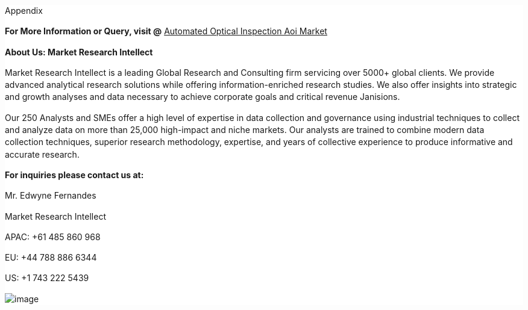 Appendix</span></em></p><p><span class="font-[700]"><strong>For More Information or Query, visit&nbsp;@</strong>&nbsp;</span><span class="font-[700]"><a href="https://www.marketresearchintellect.com/product/global-automated-optical-inspection-aoi-market-size-and-forecast/?utm_source=Linkedin&utm_medium=802" target="_blank" data-tracking-control-name="article-ssr-frontend-pulse_little-text-block" data-tracking-will-navigate="" data-test-link="">Automated Optical Inspection Aoi Market</a></span></p><p><strong><span class="font-[700]">About Us: Market Research Intellect</span></strong></p><p><span class="">Market Research Intellect is a leading Global Research and Consulting firm servicing over 5000+ global clients. We provide advanced analytical research solutions while offering information-enriched research studies.&nbsp;</span>We also offer insights into strategic and growth analyses and data necessary to achieve corporate goals and critical revenue Janisions.</p><p><span class="">Our 250 Analysts and SMEs offer a high level of expertise in data collection and governance using industrial techniques to collect and analyze data on more than 25,000 high-impact and niche markets. Our analysts are trained to combine modern data collection techniques, superior research methodology, expertise, and years of collective experience to produce informative and accurate research.</span></p><p><strong>For inquiries please contact us at:</strong></p><p>Mr. Edwyne Fernandes</p><p>Market Research Intellect</p><p>APAC: +61 485 860 968</p><p>EU: +44 788 886 6344</p><p>US: +1 743 222 5439</p>
![image](https://github.com/user-attachments/assets/dde32320-f14a-4b8e-80b4-b521714c7288)
